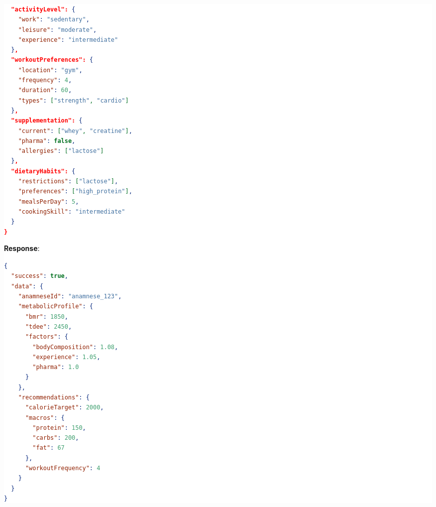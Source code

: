```json
  "activityLevel": {
    "work": "sedentary",
    "leisure": "moderate",
    "experience": "intermediate"
  },
  "workoutPreferences": {
    "location": "gym",
    "frequency": 4,
    "duration": 60,
    "types": ["strength", "cardio"]
  },
  "supplementation": {
    "current": ["whey", "creatine"],
    "pharma": false,
    "allergies": ["lactose"]
  },
  "dietaryHabits": {
    "restrictions": ["lactose"],
    "preferences": ["high_protein"],
    "mealsPerDay": 5,
    "cookingSkill": "intermediate"
  }
}
```

**Response**:
```json
{
  "success": true,
  "data": {
    "anamneseId": "anamnese_123",
    "metabolicProfile": {
      "bmr": 1850,
      "tdee": 2450,
      "factors": {
        "bodyComposition": 1.08,
        "experience": 1.05,
        "pharma": 1.0
      }
    },
    "recommendations": {
      "calorieTarget": 2000,
      "macros": {
        "protein": 150,
        "carbs": 200,
        "fat": 67
      },
      "workoutFrequency": 4
    }
  }
}
```
